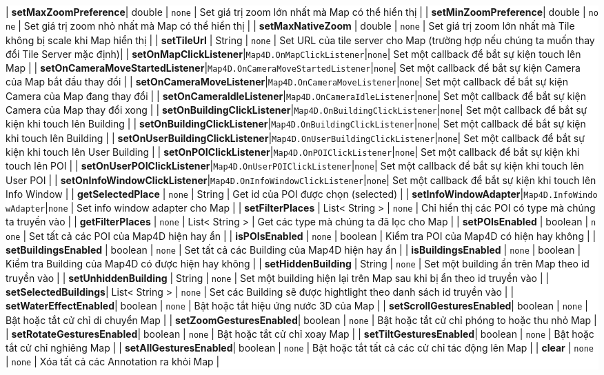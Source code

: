 | **setMaxZoomPreference**| double           | `none`       | Set giá trị zoom lớn nhất mà Map có thể hiển thị                                       |
| **setMinZoomPreference**| double           | `none`       | Set giá trị zoom nhỏ nhất mà Map có thể hiển thị                                       |
| **setMaxNativeZoom**    | double           | `none`       | Set giá trị zoom lớn nhất mà Tile không bị scale khi Map hiển thị                      |
| **setTileUrl**          | String           | `none`       | Set URL của tile server cho Map (trường hợp nếu chúng ta muốn thay đổi Tile Server mặc định)|
| **setOnMapClickListener**|`Map4D.OnMapClickListener`|`none`| Set một callback để bắt sự kiện touch lên Map                                         |
| **setOnCameraMoveStartedListener**|`Map4D.OnCameraMoveStartedListener`|`none`| Set một callback để bắt sự kiện Camera của Map bắt đầu thay đổi     |
| **setOnCameraMoveListener**|`Map4D.OnCameraMoveListener`|`none`| Set một callback để bắt sự kiện Camera của Map đang thay đổi                      |
| **setOnCameraIdleListener**|`Map4D.OnCameraIdleListener`|`none`| Set một callback để bắt sự kiện Camera của Map thay đổi xong                      |
| **setOnBuildingClickListener**|`Map4D.OnBuildingClickListener`|`none`| Set một callback để bắt sự kiện khi touch lên Building                      |
| **setOnBuildingClickListener**|`Map4D.OnBuildingClickListener`|`none`| Set một callback để bắt sự kiện khi touch lên Building                      |
| **setOnUserBuildingClickListener**|`Map4D.OnUserBuildingClickListener`|`none`| Set một callback để bắt sự kiện khi touch lên User Building         |
| **setOnPOIClickListener**|`Map4D.OnPOIClickListener`|`none`| Set một callback để bắt sự kiện khi touch lên POI                                     |
| **setOnUserPOIClickListener**|`Map4D.OnUserPOIClickListener`|`none`| Set một callback để bắt sự kiện khi touch lên User POI                        |
| **setOnInfoWindowClickListener**|`Map4D.OnInfoWindowClickListener`|`none`| Set một callback để bắt sự kiện khi touch lên Info Window               |
| **getSelectedPlace**    | `none`           | String       | Get id của POI được chọn (selected)                                                    |
| **setInfoWindowAdapter**|`Map4D.InfoWindowAdapter`|`none` | Set info window adapter cho Map                                                        |
| **setFilterPlaces**     | List< String >   | `none`       | Chỉ hiển thị các POI có type mà chúng ta truyền vào                                    |
| **getFilterPlaces**     | `none`   | List< String >       | Get các type mà chúng ta đã lọc cho Map                                                |
| **setPOIsEnabled**      | boolean          | `none`       | Set tất cả các POI của Map4D hiện hay ẩn                                               |
| **isPOIsEnabled**       | `none`           | boolean      | Kiểm tra POI của Map4D có hiện hay không                                               |
| **setBuildingsEnabled** | boolean          | `none`       | Set tất cả các Building của Map4D hiện hay ẩn                                          |
| **isBuildingsEnabled**  | `none`           | boolean      | Kiểm tra Building của Map4D có được hiện hay không                                     |
| **setHiddenBuilding**   | String           | `none`       | Set một building ẩn trên Map theo id truyền vào                                        |
| **setUnhiddenBuilding** | String           | `none`       | Set một building hiện lại trên Map sau khi bị ẩn theo id truyền vào                    |
| **setSelectedBuildings**| List< String >   | `none`       | Set các Building sẽ được hightlight theo danh sách id truyền vào                       |
| **setWaterEffectEnabled**| boolean         | `none`       | Bật hoặc tắt hiệu ứng nước 3D của Map                                                  |
| **setScrollGesturesEnabled**| boolean      | `none`       | Bật hoặc tắt cử chỉ di chuyển Map                                                      |
| **setZoomGesturesEnabled**| boolean        | `none`       | Bật hoặc tắt cử chỉ phóng to hoặc thu nhỏ Map                                          |
| **setRotateGesturesEnabled**| boolean      | `none`       | Bật hoặc tắt cử chỉ xoay Map                                                           |
| **setTiltGesturesEnabled**| boolean        | `none`       | Bật hoặc tắt cử chỉ nghiêng Map                                                        |
| **setAllGesturesEnabled**| boolean         | `none`       | Bật hoặc tắt tất cả các cử chỉ tác động lên Map                                        |
| **clear**               | `none`           | `none`       | Xóa tất cả các Annotation ra khỏi Map                                                  |
